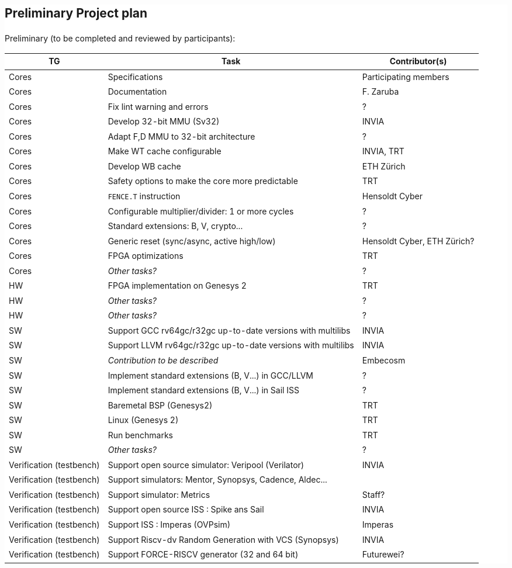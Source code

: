 
## Preliminary Project plan

Preliminary (to be completed and reviewed by participants):

| TG                       | Task                                                            | Contributor(s)              |
| ------------------------ | --------------------------------------------------------------- | --------------------------- | 
| Cores                    | Specifications                                                  | Participating members       |
| Cores                    | Documentation                                                   | F. Zaruba                   |
| Cores                    | Fix lint warning and errors                                     | ?                           |
| Cores                    | Develop 32-bit MMU (Sv32)                                       | INVIA                       |
| Cores                    | Adapt F,D MMU to 32-bit architecture                            | ?                           |
| Cores                    | Make WT cache configurable                                      | INVIA, TRT                  |
| Cores                    | Develop WB cache                                                | ETH Zürich                  |
| Cores                    | Safety options to make the core more predictable                | TRT                         |
| Cores                    | `FENCE.T` instruction                                           | Hensoldt Cyber              |
| Cores                    | Configurable multiplier/divider: 1 or more cycles               | ?                           |
| Cores                    | Standard extensions: B, V, crypto...                            | ?                           |
| Cores                    | Generic reset (sync/async, active high/low)                     | Hensoldt Cyber, ETH Zürich? |
| Cores                    | FPGA optimizations                                              | TRT                         |
| Cores                    | _Other tasks?_                                                  | ?                           |
| HW                       | FPGA implementation on Genesys 2                                | TRT                         |
| HW                       | _Other tasks?_                                                  | ?                           |
| HW                       | _Other tasks?_                                                  | ?                           |
| SW                       | Support GCC rv64gc/r32gc up-to-date versions with multilibs     | INVIA                       |
| SW                       | Support LLVM rv64gc/r32gc up-to-date versions with multilibs    | INVIA                       |
| SW                       | _Contribution to be described_                                  | Embecosm                    |
| SW                       | Implement standard extensions (B, V...) in GCC/LLVM             | ?                           |
| SW                       | Implement standard extensions (B, V...) in Sail ISS             | ?                           |
| SW                       | Baremetal BSP (Genesys2)                                        | TRT                         |
| SW                       | Linux (Genesys 2)                                               | TRT                         |
| SW                       | Run benchmarks                                                  | TRT                         |
| SW                       | _Other tasks?_                                                  | ?                           |
| Verification (testbench) | Support open source simulator: Veripool (Verilator)             | INVIA                       |
| Verification (testbench) | Support simulators: Mentor, Synopsys, Cadence, Aldec...         |                             |
| Verification (testbench) | Support simulator: Metrics                                      | Staff?                      |
| Verification (testbench) | Support open source ISS : Spike ans Sail                        | INVIA                       |
| Verification (testbench) | Support ISS : Imperas (OVPsim)                                  | Imperas                     |
| Verification (testbench) | Support Riscv-dv Random Generation with VCS (Synopsys)          | INVIA                       |
| Verification (testbench) | Support FORCE-RISCV generator (32 and 64 bit)                   | Futurewei?                  |